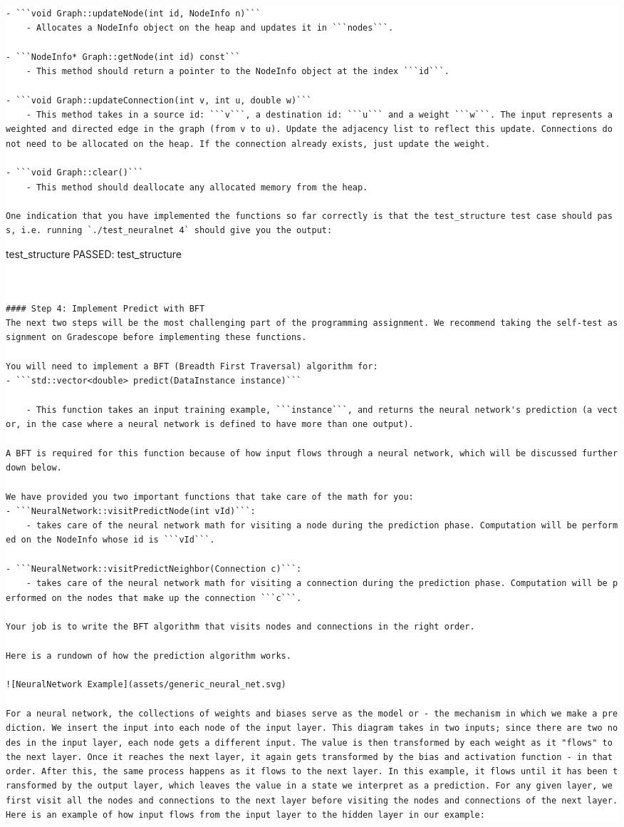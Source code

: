 ```
- ```void Graph::updateNode(int id, NodeInfo n)```
    - Allocates a NodeInfo object on the heap and updates it in ```nodes```. 

- ```NodeInfo* Graph::getNode(int id) const```
    - This method should return a pointer to the NodeInfo object at the index ```id```.

- ```void Graph::updateConnection(int v, int u, double w)```
    - This method takes in a source id: ```v```, a destination id: ```u``` and a weight ```w```. The input represents a weighted and directed edge in the graph (from v to u). Update the adjacency list to reflect this update. Connections do not need to be allocated on the heap. If the connection already exists, just update the weight.

- ```void Graph::clear()```
    - This method should deallocate any allocated memory from the heap.
 
One indication that you have implemented the functions so far correctly is that the test_structure test case should pass, i.e. running `./test_neuralnet 4` should give you the output:
```
test_structure
        PASSED: test_structure
```


#### Step 4: Implement Predict with BFT
The next two steps will be the most challenging part of the programming assignment. We recommend taking the self-test assignment on Gradescope before implementing these functions.

You will need to implement a BFT (Breadth First Traversal) algorithm for:
- ```std::vector<double> predict(DataInstance instance)```

    - This function takes an input training example, ```instance```, and returns the neural network's prediction (a vector, in the case where a neural network is defined to have more than one output). 

A BFT is required for this function because of how input flows through a neural network, which will be discussed further down below. 

We have provided you two important functions that take care of the math for you:
- ```NeuralNetwork::visitPredictNode(int vId)```: 
    - takes care of the neural network math for visiting a node during the prediction phase. Computation will be performed on the NodeInfo whose id is ```vId```.

- ```NeuralNetwork::visitPredictNeighbor(Connection c)```: 
    - takes care of the neural network math for visiting a connection during the prediction phase. Computation will be performed on the nodes that make up the connection ```c```.

Your job is to write the BFT algorithm that visits nodes and connections in the right order.  

Here is a rundown of how the prediction algorithm works.

![NeuralNetwork Example](assets/generic_neural_net.svg)

For a neural network, the collections of weights and biases serve as the model or - the mechanism in which we make a prediction. We insert the input into each node of the input layer. This diagram takes in two inputs; since there are two nodes in the input layer, each node gets a different input. The value is then transformed by each weight as it "flows" to the next layer. Once it reaches the next layer, it again gets transformed by the bias and activation function - in that order. After this, the same process happens as it flows to the next layer. In this example, it flows until it has been transformed by the output layer, which leaves the value in a state we interpret as a prediction. For any given layer, we first visit all the nodes and connections to the next layer before visiting the nodes and connections of the next layer. Here is an example of how input flows from the input layer to the hidden layer in our example:

```